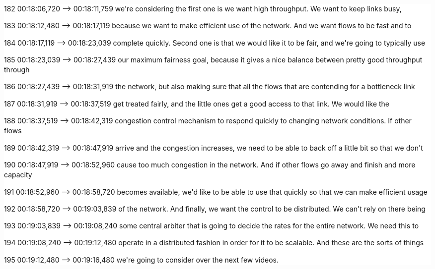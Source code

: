 182
00:18:06,720 --> 00:18:11,759
we're considering the first one is we want high throughput. We want to keep links busy,

183
00:18:12,480 --> 00:18:17,119
because we want to make efficient use of the network. And we want flows to be fast and to

184
00:18:17,119 --> 00:18:23,039
complete quickly. Second one is that we would like it to be fair, and we're going to typically use

185
00:18:23,039 --> 00:18:27,439
our maximum fairness goal, because it gives a nice balance between pretty good throughput through

186
00:18:27,439 --> 00:18:31,919
the network, but also making sure that all the flows that are contending for a bottleneck link

187
00:18:31,919 --> 00:18:37,519
get treated fairly, and the little ones get a good access to that link. We would like the

188
00:18:37,519 --> 00:18:42,319
congestion control mechanism to respond quickly to changing network conditions. If other flows

189
00:18:42,319 --> 00:18:47,919
arrive and the congestion increases, we need to be able to back off a little bit so that we don't

190
00:18:47,919 --> 00:18:52,960
cause too much congestion in the network. And if other flows go away and finish and more capacity

191
00:18:52,960 --> 00:18:58,720
becomes available, we'd like to be able to use that quickly so that we can make efficient usage

192
00:18:58,720 --> 00:19:03,839
of the network. And finally, we want the control to be distributed. We can't rely on there being

193
00:19:03,839 --> 00:19:08,240
some central arbiter that is going to decide the rates for the entire network. We need this to

194
00:19:08,240 --> 00:19:12,480
operate in a distributed fashion in order for it to be scalable. And these are the sorts of things

195
00:19:12,480 --> 00:19:16,480
we're going to consider over the next few videos.

